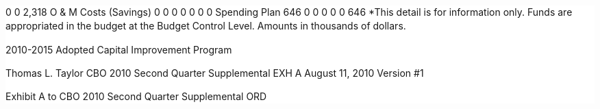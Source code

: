</td><td>0

</td><td>0

</td><td>2,318

</td></tr>

<tr><td>

</td><td>O & M Costs (Savings)

</td><td>0

</td><td>0

</td><td>0

</td><td>0

</td><td>0

</td><td>0

</td><td>0

</td><td>

</td><td>

</td></tr>

<tr><td>

</td><td>Spending Plan

</td><td>

</td><td>646

</td><td>0

</td><td>0

</td><td>0

</td><td>0

</td><td>0

</td><td>

</td><td>646

</td></tr>

</table> *This detail is for information only. Funds are appropriated in the budget at the Budget Control Level. Amounts in thousands of dollars.

 2010-2015 Adopted Capital Improvement Program

 Thomas L. Taylor CBO 2010 Second Quarter Supplemental EXH A August 11, 2010 Version #1

 Exhibit A to CBO 2010 Second Quarter Supplemental ORD

